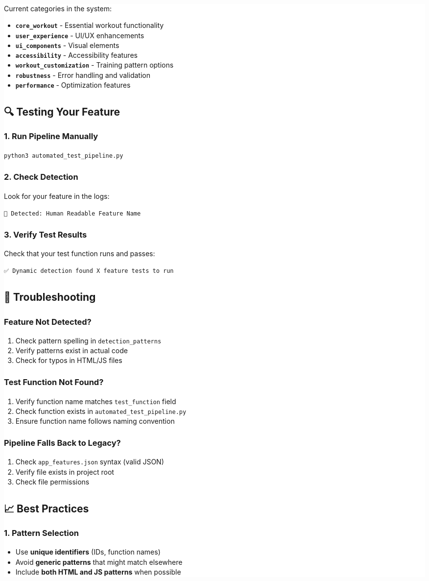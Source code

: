 Current categories in the system:

- **`core_workout`** - Essential workout functionality
- **`user_experience`** - UI/UX enhancements
- **`ui_components`** - Visual elements
- **`accessibility`** - Accessibility features
- **`workout_customization`** - Training pattern options
- **`robustness`** - Error handling and validation
- **`performance`** - Optimization features

## 🔍 Testing Your Feature

### 1. Run Pipeline Manually
```bash
python3 automated_test_pipeline.py
```

### 2. Check Detection
Look for your feature in the logs:
```
🎯 Detected: Human Readable Feature Name
```

### 3. Verify Test Results
Check that your test function runs and passes:
```
✅ Dynamic detection found X feature tests to run
```

## 🚨 Troubleshooting

### Feature Not Detected?
1. Check pattern spelling in `detection_patterns`
2. Verify patterns exist in actual code
3. Check for typos in HTML/JS files

### Test Function Not Found?
1. Verify function name matches `test_function` field
2. Check function exists in `automated_test_pipeline.py`
3. Ensure function name follows naming convention

### Pipeline Falls Back to Legacy?
1. Check `app_features.json` syntax (valid JSON)
2. Verify file exists in project root
3. Check file permissions

## 📈 Best Practices

### 1. Pattern Selection
- Use **unique identifiers** (IDs, function names)
- Avoid **generic patterns** that might match elsewhere
- Include **both HTML and JS patterns** when possible
